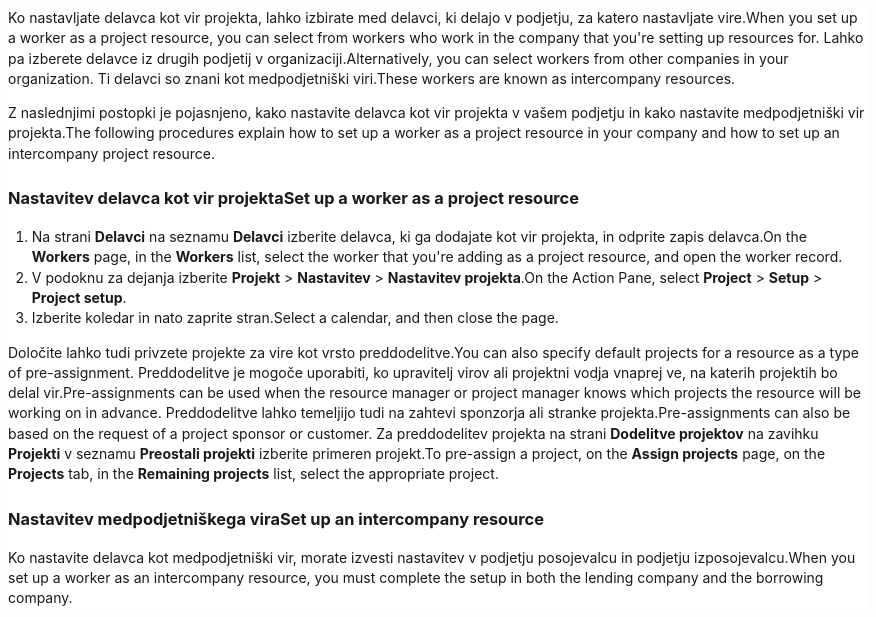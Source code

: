 <span data-ttu-id="31c32-123">Ko nastavljate delavca kot vir projekta, lahko izbirate med delavci, ki delajo v podjetju, za katero nastavljate vire.</span><span class="sxs-lookup"><span data-stu-id="31c32-123">When you set up a worker as a project resource, you can select from workers who work in the company that you're setting up resources for.</span></span> <span data-ttu-id="31c32-124">Lahko pa izberete delavce iz drugih podjetij v organizaciji.</span><span class="sxs-lookup"><span data-stu-id="31c32-124">Alternatively, you can select workers from other companies in your organization.</span></span> <span data-ttu-id="31c32-125">Ti delavci so znani kot medpodjetniški viri.</span><span class="sxs-lookup"><span data-stu-id="31c32-125">These workers are known as intercompany resources.</span></span>

<span data-ttu-id="31c32-126">Z naslednjimi postopki je pojasnjeno, kako nastavite delavca kot vir projekta v vašem podjetju in kako nastavite medpodjetniški vir projekta.</span><span class="sxs-lookup"><span data-stu-id="31c32-126">The following procedures explain how to set up a worker as a project resource in your company and how to set up an intercompany project resource.</span></span>

### <a name="set-up-a-worker-as-a-project-resource"></a><span data-ttu-id="31c32-127">Nastavitev delavca kot vir projekta</span><span class="sxs-lookup"><span data-stu-id="31c32-127">Set up a worker as a project resource</span></span>

1. <span data-ttu-id="31c32-128">Na strani **Delavci** na seznamu **Delavci** izberite delavca, ki ga dodajate kot vir projekta, in odprite zapis delavca.</span><span class="sxs-lookup"><span data-stu-id="31c32-128">On the **Workers** page, in the **Workers** list, select the worker that you're adding as a project resource, and open the worker record.</span></span>
2. <span data-ttu-id="31c32-129">V podoknu za dejanja izberite **Projekt** &gt; **Nastavitev** &gt; **Nastavitev projekta**.</span><span class="sxs-lookup"><span data-stu-id="31c32-129">On the Action Pane, select **Project** &gt; **Setup** &gt; **Project setup**.</span></span>
3. <span data-ttu-id="31c32-130">Izberite koledar in nato zaprite stran.</span><span class="sxs-lookup"><span data-stu-id="31c32-130">Select a calendar, and then close the page.</span></span>

<span data-ttu-id="31c32-131">Določite lahko tudi privzete projekte za vire kot vrsto preddodelitve.</span><span class="sxs-lookup"><span data-stu-id="31c32-131">You can also specify default projects for a resource as a type of pre-assignment.</span></span> <span data-ttu-id="31c32-132">Preddodelitve je mogoče uporabiti, ko upravitelj virov ali projektni vodja vnaprej ve, na katerih projektih bo delal vir.</span><span class="sxs-lookup"><span data-stu-id="31c32-132">Pre-assignments can be used when the resource manager or project manager knows which projects the resource will be working on in advance.</span></span> <span data-ttu-id="31c32-133">Preddodelitve lahko temeljijo tudi na zahtevi sponzorja ali stranke projekta.</span><span class="sxs-lookup"><span data-stu-id="31c32-133">Pre-assignments can also be based on the request of a project sponsor or customer.</span></span> <span data-ttu-id="31c32-134">Za preddodelitev projekta na strani **Dodelitve projektov** na zavihku **Projekti** v seznamu **Preostali projekti** izberite primeren projekt.</span><span class="sxs-lookup"><span data-stu-id="31c32-134">To pre-assign a project, on the **Assign projects** page, on the **Projects** tab, in the **Remaining projects** list, select the appropriate project.</span></span>

### <a name="set-up-an-intercompany-resource"></a><span data-ttu-id="31c32-135">Nastavitev medpodjetniškega vira</span><span class="sxs-lookup"><span data-stu-id="31c32-135">Set up an intercompany resource</span></span>

<span data-ttu-id="31c32-136">Ko nastavite delavca kot medpodjetniški vir, morate izvesti nastavitev v podjetju posojevalcu in podjetju izposojevalcu.</span><span class="sxs-lookup"><span data-stu-id="31c32-136">When you set up a worker as an intercompany resource, you must complete the setup in both the lending company and the borrowing company.</span></span>
